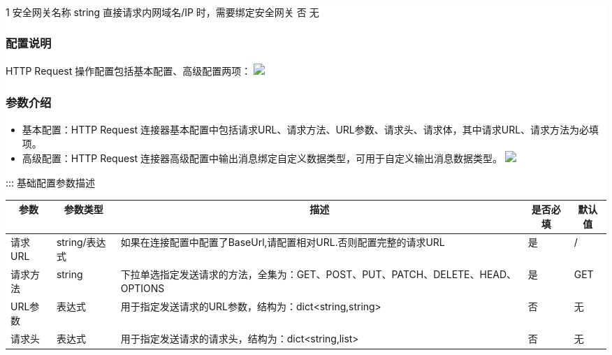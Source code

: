 <td>1</td>
</tr>
<tr>
<td>安全网关名称</td>
<td>string</td>
<td>直接请求内网域名/IP 时，需要绑定安全网关</td>
<td>否</td>
<td>无</td>
</tr>
</tbody></table>

### 配置说明

HTTP Request 操作配置包括基本配置、高级配置两项：
	<img src="https://qcloudimg.tencent-cloud.cn/raw/a29d95bb638966fc1bf1ce7e899f2616.png" width="500px">
![]()
### 参数介绍

- 基本配置：HTTP Request 连接器基本配置中包括请求URL、请求方法、URL参数、请求头、请求体，其中请求URL、请求方法为必填项。
- 高级配置：HTTP Request 连接器高级配置中输出消息绑定自定义数据类型，可用于自定义输出消息数据类型。
  ![](https://qcloudimg.tencent-cloud.cn/raw/cfe068b13cd0ca9fb8fd67681f7c7e37.png)

<dx-tabs>
::: 基础配置参数描述

<table>
<thead>
<tr>
<th>参数</th>
<th>参数类型</th>
<th>描述</th>
<th><strong>是否必填</strong></th>
<th><strong>默认值</strong></th>
</tr>
</thead>
<tbody><tr>
<td>请求URL</td>
<td>string/表达式</td>
<td>如果在连接配置中配置了BaseUrl,请配置相对URL.否则配置完整的请求URL</td>
<td>是</td>
<td>/</td>
</tr>
<tr>
<td>请求方法</td>
<td>string</td>
<td>下拉单选指定发送请求的方法，全集为：GET、POST、PUT、PATCH、DELETE、HEAD、OPTIONS</td>
<td>是</td>
<td>GET</td>
</tr>
<tr>
<td>URL参数</td>
<td>表达式</td>
<td>用于指定发送请求的URL参数，结构为：dict&lt;string,string&gt;</td>
<td>否</td>
<td>无</td>
</tr>
<tr>
<td>请求头</td>
<td>表达式</td>
<td>用于指定发送请求的请求头，结构为：dict&lt;string,list<string>&gt;</string></td>
<td>否</td>
<td>无</td>
</tr>